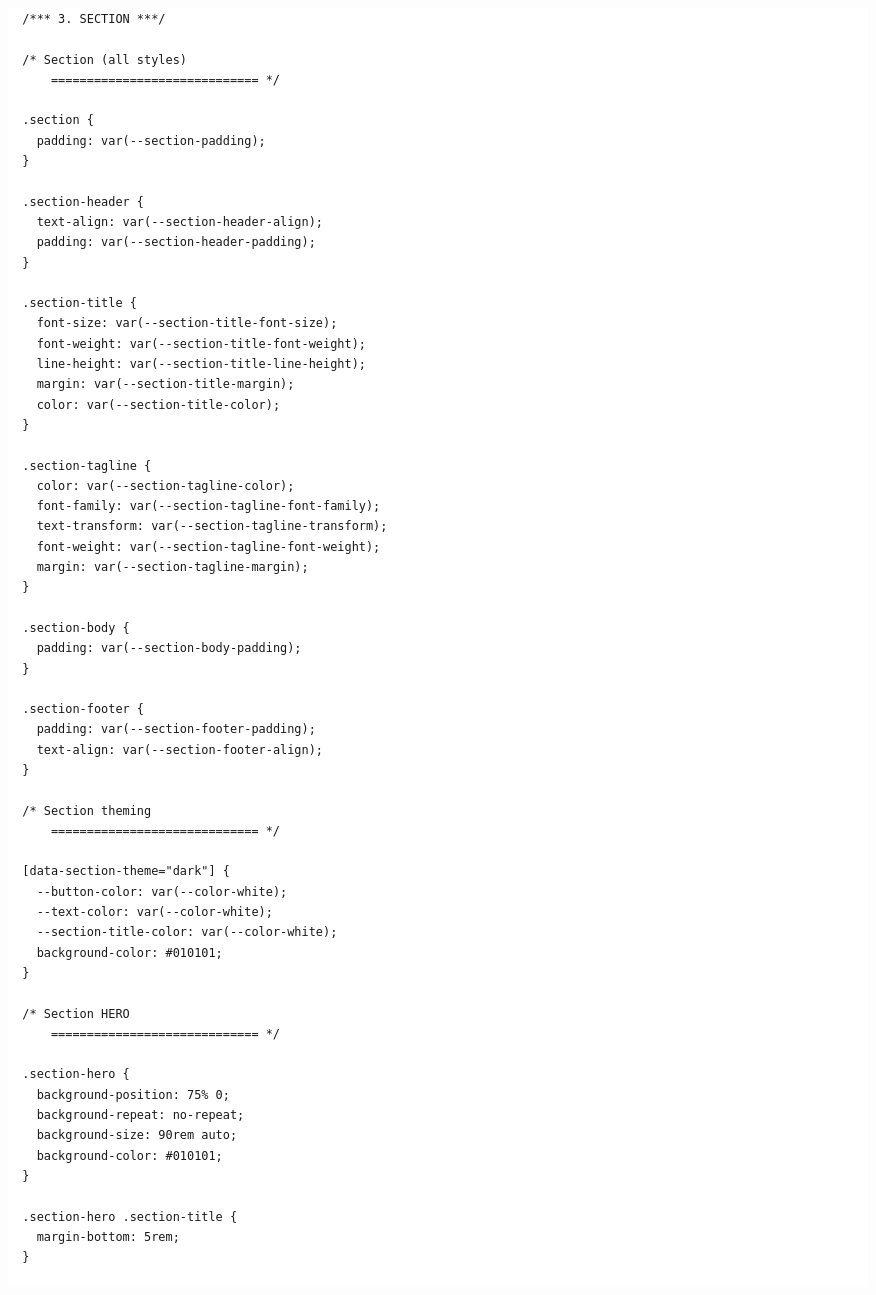 ```
  /*** 3. SECTION ***/
  
  /* Section (all styles)
      ============================= */
  
  .section {
    padding: var(--section-padding);
  }
  
  .section-header {
    text-align: var(--section-header-align);
    padding: var(--section-header-padding);
  }
  
  .section-title {
    font-size: var(--section-title-font-size);
    font-weight: var(--section-title-font-weight);
    line-height: var(--section-title-line-height);
    margin: var(--section-title-margin);
    color: var(--section-title-color);
  }
  
  .section-tagline {
    color: var(--section-tagline-color);
    font-family: var(--section-tagline-font-family);
    text-transform: var(--section-tagline-transform);
    font-weight: var(--section-tagline-font-weight);
    margin: var(--section-tagline-margin);
  }
  
  .section-body {
    padding: var(--section-body-padding);
  }
  
  .section-footer {
    padding: var(--section-footer-padding);
    text-align: var(--section-footer-align);
  }
  
  /* Section theming
      ============================= */
  
  [data-section-theme="dark"] {
    --button-color: var(--color-white);
    --text-color: var(--color-white);
    --section-title-color: var(--color-white);
    background-color: #010101;
  }
  
  /* Section HERO
      ============================= */
  
  .section-hero {
    background-position: 75% 0;
    background-repeat: no-repeat;
    background-size: 90rem auto;
    background-color: #010101;
  }
  
  .section-hero .section-title {
    margin-bottom: 5rem;
  }
  
```